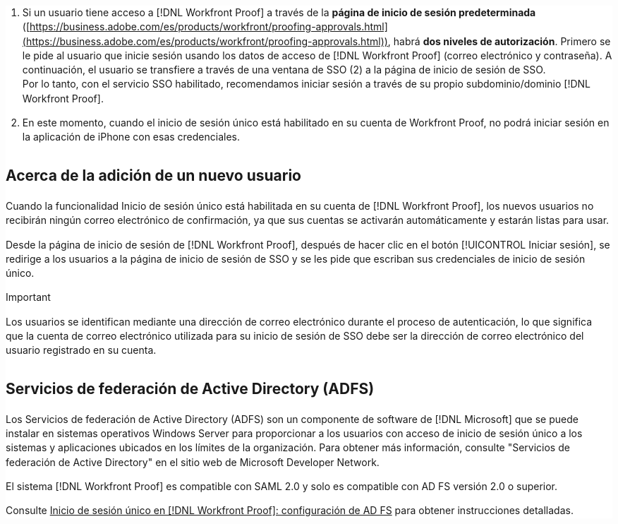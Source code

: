 1. Si un usuario tiene acceso a [!DNL Workfront Proof] a través de la **página de inicio de sesión predeterminada** ([https://business.adobe.com/es/products/workfront/proofing-approvals.html](https://business.adobe.com/es/products/workfront/proofing-approvals.html)), habrá **dos niveles de autorización**. Primero se le pide al usuario que inicie sesión usando los datos de acceso de [!DNL Workfront Proof] (correo electrónico y contraseña). A continuación, el usuario se transfiere a través de una ventana de SSO (2) a la página de inicio de sesión de SSO.\
   Por lo tanto, con el servicio SSO habilitado, recomendamos iniciar sesión a través de su propio subdominio/dominio [!DNL Workfront Proof].

1. En este momento, cuando el inicio de sesión único está habilitado en su cuenta de Workfront Proof, no podrá iniciar sesión en la aplicación de iPhone con esas credenciales.

## Acerca de la adición de un nuevo usuario

Cuando la funcionalidad Inicio de sesión único está habilitada en su cuenta de [!DNL Workfront Proof], los nuevos usuarios no recibirán ningún correo electrónico de confirmación, ya que sus cuentas se activarán automáticamente y estarán listas para usar.

Desde la página de inicio de sesión de [!DNL Workfront Proof], después de hacer clic en el botón [!UICONTROL Iniciar sesión], se redirige a los usuarios a la página de inicio de sesión de SSO y se les pide que escriban sus credenciales de inicio de sesión único.

>[!IMPORTANT]
>
>Los usuarios se identifican mediante una dirección de correo electrónico durante el proceso de autenticación, lo que significa que la cuenta de correo electrónico utilizada para su inicio de sesión de SSO debe ser la dirección de correo electrónico del usuario registrado en su cuenta.

## Servicios de federación de Active Directory (ADFS)

Los Servicios de federación de Active Directory (ADFS) son un componente de software de [!DNL Microsoft] que se puede instalar en sistemas operativos Windows Server para proporcionar a los usuarios con acceso de inicio de sesión único a los sistemas y aplicaciones ubicados en los límites de la organización. Para obtener más información, consulte &quot;Servicios de federación de Active Directory&quot; en el sitio web de Microsoft Developer Network.

El sistema [!DNL Workfront Proof] es compatible con SAML 2.0 y solo es compatible con AD FS versión 2.0 o superior.

Consulte [Inicio de sesión único en  [!DNL Workfront Proof]: configuración de AD FS](../../../workfront-proof/wp-acct-admin/account-settings/sso-in-wp-adfs-configuration.md) para obtener instrucciones detalladas.
